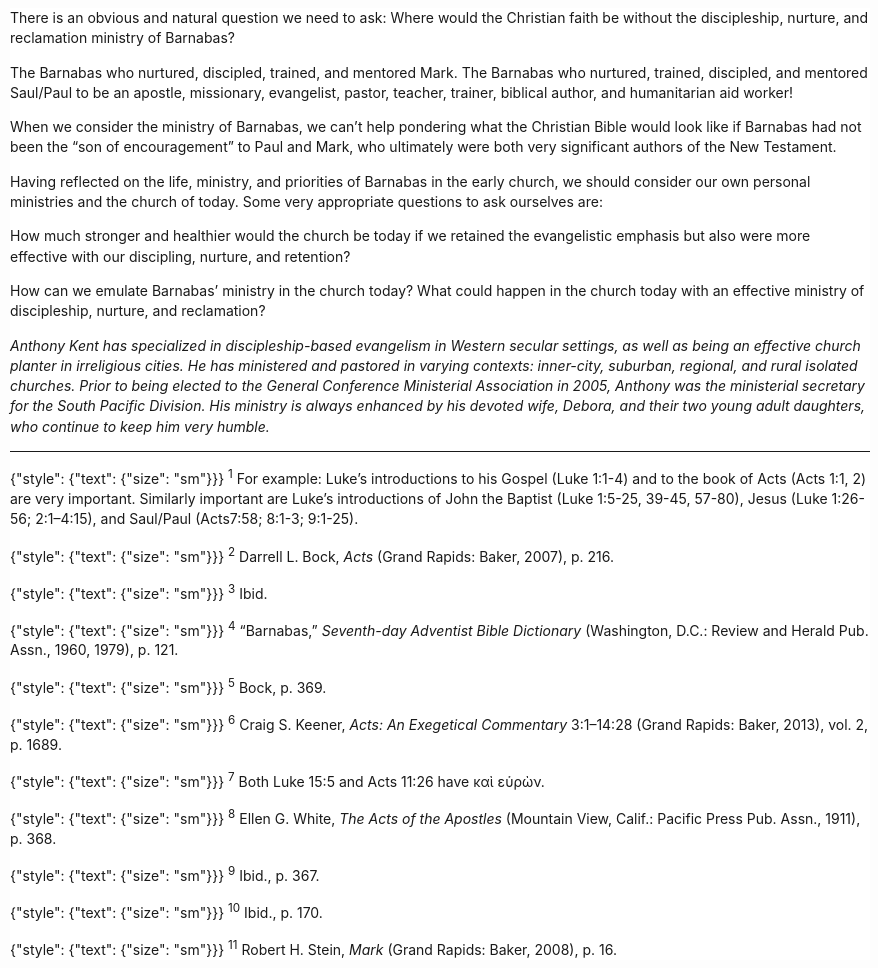 There is an obvious and natural question we need to ask: Where would the Christian faith be without the discipleship, nurture, and reclamation ministry of Barnabas?

The Barnabas who nurtured, discipled, trained, and mentored Mark. The Barnabas who nurtured, trained, discipled, and mentored Saul/Paul to be an apostle, missionary, evangelist, pastor, teacher, trainer, biblical author, and humanitarian aid worker!

When we consider the ministry of Barnabas, we can’t help pondering what the Christian Bible would look like if Barnabas had not been the “son of encouragement” to Paul and Mark, who ultimately were both very significant authors of the New Testament.

Having reflected on the life, ministry, and priorities of Barnabas in the early church, we should consider our own personal ministries and the church of today. Some very appropriate questions to ask ourselves are:

How much stronger and healthier would the church be today if we retained the evangelistic emphasis but also were more effective with our discipling, nurture, and retention?

How can we emulate Barnabas’ ministry in the church today? What could happen in the church today with an effective ministry of discipleship, nurture, and reclamation?

_Anthony Kent has specialized in discipleship-based evangelism in Western secular settings, as well as being an effective church planter in irreligious cities. He has ministered and pastored in varying contexts: inner-city, suburban, regional, and rural isolated churches. Prior to being elected to the General Conference Ministerial Association in 2005, Anthony was the ministerial secretary for the South Pacific Division. His ministry is always enhanced by his devoted wife, Debora, and their two young adult daughters, who continue to keep him very humble._

---

{"style": {"text": {"size": "sm"}}}
<sup>1</sup> For example: Luke’s introductions to his Gospel (Luke 1:1-4) and to the book of Acts (Acts 1:1, 2) are very important. Similarly important are Luke’s introductions of John the Baptist (Luke 1:5-25, 39-45, 57-80), Jesus (Luke 1:26-56; 2:1–4:15), and Saul/Paul (Acts7:58; 8:1-3; 9:1-25).

{"style": {"text": {"size": "sm"}}}
<sup>2</sup> Darrell L. Bock, _Acts_ (Grand Rapids: Baker, 2007), p. 216.

{"style": {"text": {"size": "sm"}}}
<sup>3</sup> Ibid.

{"style": {"text": {"size": "sm"}}}
<sup>4</sup> “Barnabas,” _Seventh-day Adventist Bible Dictionary_ (Washington, D.C.: Review and Herald Pub. Assn., 1960, 1979), p. 121.

{"style": {"text": {"size": "sm"}}}
<sup>5</sup> Bock, p. 369.

{"style": {"text": {"size": "sm"}}}
<sup>6</sup> Craig S. Keener, _Acts: An Exegetical Commentary_ 3:1–14:28 (Grand Rapids: Baker, 2013), vol. 2, p. 1689.

{"style": {"text": {"size": "sm"}}}
<sup>7</sup> Both Luke 15:5 and Acts 11:26 have καὶ εὑρὼν.

{"style": {"text": {"size": "sm"}}}
<sup>8</sup> Ellen G. White, _The Acts of the Apostles_ (Mountain View, Calif.: Pacific Press Pub. Assn., 1911), p. 368.

{"style": {"text": {"size": "sm"}}}
<sup>9</sup> Ibid., p. 367.

{"style": {"text": {"size": "sm"}}}
<sup>10</sup> Ibid., p. 170.

{"style": {"text": {"size": "sm"}}}
<sup>11</sup> Robert H. Stein, _Mark_ (Grand Rapids: Baker, 2008), p. 16.